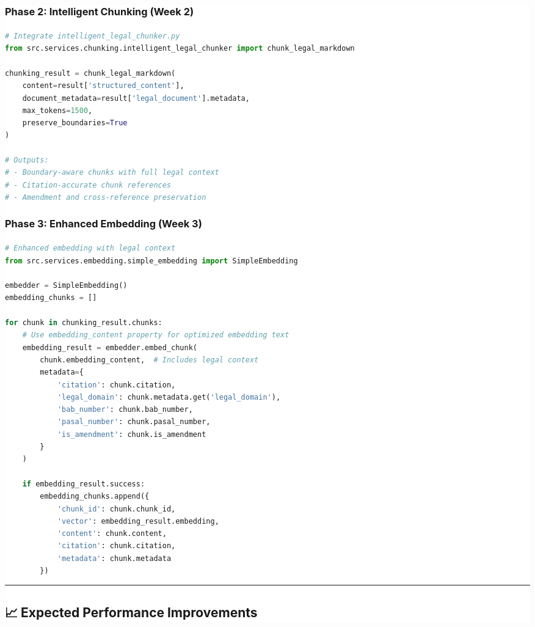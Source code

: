 ### **Phase 2: Intelligent Chunking (Week 2)**
```python
# Integrate intelligent_legal_chunker.py  
from src.services.chunking.intelligent_legal_chunker import chunk_legal_markdown

chunking_result = chunk_legal_markdown(
    content=result['structured_content'],
    document_metadata=result['legal_document'].metadata,
    max_tokens=1500,
    preserve_boundaries=True
)

# Outputs:
# - Boundary-aware chunks with full legal context
# - Citation-accurate chunk references
# - Amendment and cross-reference preservation
```

### **Phase 3: Enhanced Embedding (Week 3)**
```python
# Enhanced embedding with legal context
from src.services.embedding.simple_embedding import SimpleEmbedding

embedder = SimpleEmbedding()
embedding_chunks = []

for chunk in chunking_result.chunks:
    # Use embedding_content property for optimized embedding text
    embedding_result = embedder.embed_chunk(
        chunk.embedding_content,  # Includes legal context
        metadata={
            'citation': chunk.citation,
            'legal_domain': chunk.metadata.get('legal_domain'),
            'bab_number': chunk.bab_number,
            'pasal_number': chunk.pasal_number,
            'is_amendment': chunk.is_amendment
        }
    )
    
    if embedding_result.success:
        embedding_chunks.append({
            'chunk_id': chunk.chunk_id,
            'vector': embedding_result.embedding,
            'content': chunk.content,
            'citation': chunk.citation,
            'metadata': chunk.metadata
        })
```

---

## 📈 **Expected Performance Improvements**
